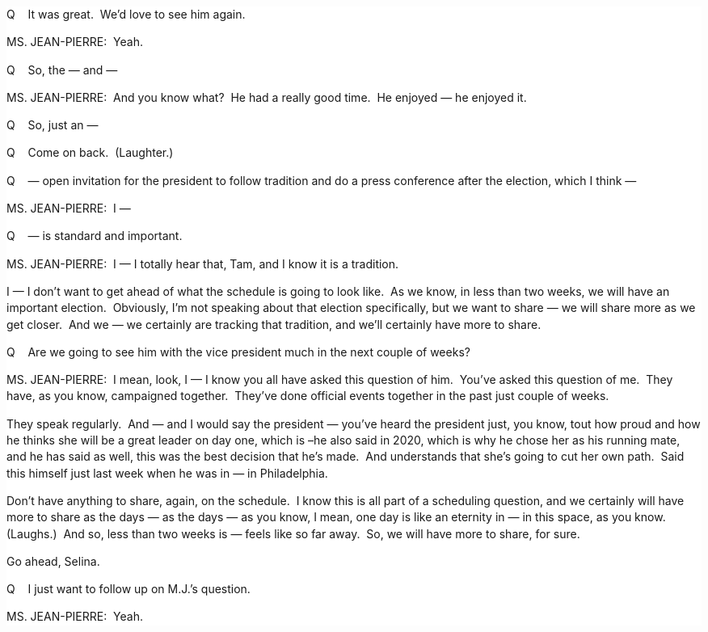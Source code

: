 Q    It was great.  We’d love to see him again.

MS. JEAN-PIERRE:  Yeah.

Q    So, the — and —

MS. JEAN-PIERRE:  And you know what?  He had a really good time.  He
enjoyed — he enjoyed it.

Q    So, just an —

Q    Come on back.  (Laughter.)

Q    — open invitation for the president to follow tradition and do a
press conference after the election, which I think —

MS. JEAN-PIERRE:  I —

Q    — is standard and important.

MS. JEAN-PIERRE:  I — I totally hear that, Tam, and I know it is a
tradition. 

I — I don’t want to get ahead of what the schedule is going to look
like.  As we know, in less than two weeks, we will have an important
election.  Obviously, I’m not speaking about that election specifically,
but we want to share — we will share more as we get closer.  And we — we
certainly are tracking that tradition, and we’ll certainly have more to
share. 

Q    Are we going to see him with the vice president much in the next
couple of weeks?

MS. JEAN-PIERRE:  I mean, look, I — I know you all have asked this
question of him.  You’ve asked this question of me.  They have, as you
know, campaigned together.  They’ve done official events together in the
past just couple of weeks. 

They speak regularly.  And — and I would say the president — you’ve
heard the president just, you know, tout how proud and how he thinks she
will be a great leader on day one, which is –he also said in 2020, which
is why he chose her as his running mate, and he has said as well, this
was the best decision that he’s made.  And understands that she’s going
to cut her own path.  Said this himself just last week when he was in —
in Philadelphia. 

Don’t have anything to share, again, on the schedule.  I know this is
all part of a scheduling question, and we certainly will have more to
share as the days — as the days — as you know, I mean, one day is like
an eternity in — in this space, as you know.  (Laughs.)  And so, less
than two weeks is — feels like so far away.  So, we will have more to
share, for sure.

Go ahead, Selina.

Q    I just want to follow up on M.J.’s question. 

MS. JEAN-PIERRE:  Yeah.
